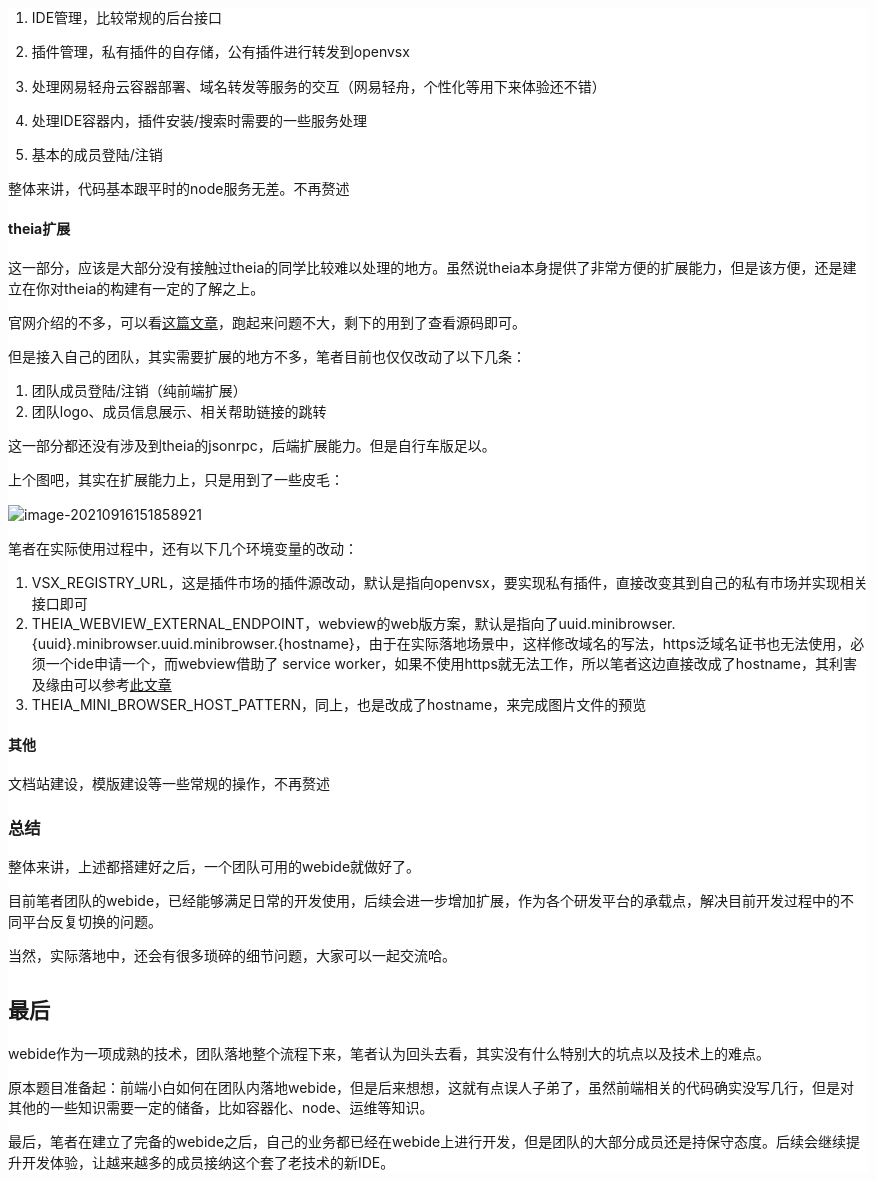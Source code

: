 1.  IDE管理，比较常规的后台接口
    
2.  插件管理，私有插件的自存储，公有插件进行转发到openvsx
    
3.  处理网易轻舟云容器部署、域名转发等服务的交互（网易轻舟，个性化等用下来体验还不错）
    
4.  处理IDE容器内，插件安装/搜索时需要的一些服务处理
    
5.  基本的成员登陆/注销
    

整体来讲，代码基本跟平时的node服务无差。不再赘述

#### theia扩展

这一部分，应该是大部分没有接触过theia的同学比较难以处理的地方。虽然说theia本身提供了非常方便的扩展能力，但是该方便，还是建立在你对theia的构建有一定的了解之上。

官网介绍的不多，可以看[这篇文章](https://link.juejin.cn?target=https%3A%2F%2Ftheia-ide.org%2Fdocs%2Fauthoring_extensions%2F "https://theia-ide.org/docs/authoring_extensions/")，跑起来问题不大，剩下的用到了查看源码即可。

但是接入自己的团队，其实需要扩展的地方不多，笔者目前也仅仅改动了以下几条：

1.  团队成员登陆/注销（纯前端扩展）
2.  团队logo、成员信息展示、相关帮助链接的跳转

这一部分都还没有涉及到theia的jsonrpc，后端扩展能力。但是自行车版足以。

上个图吧，其实在扩展能力上，只是用到了一些皮毛：

![image-20210916151858921](https://p3-juejin.byteimg.com/tos-cn-i-k3u1fbpfcp/19ce086b3fb44f74bd7d695208756142~tplv-k3u1fbpfcp-zoom-in-crop-mark:1512:0:0:0.awebp)

笔者在实际使用过程中，还有以下几个环境变量的改动：

1.  VSX\_REGISTRY\_URL，这是插件市场的插件源改动，默认是指向openvsx，要实现私有插件，直接改变其到自己的私有市场并实现相关接口即可
2.  THEIA\_WEBVIEW\_EXTERNAL\_ENDPOINT，webview的web版方案，默认是指向了uuid.minibrowser.{uuid}.minibrowser.uuid.minibrowser.{hostname}，由于在实际落地场景中，这样修改域名的写法，https泛域名证书也无法使用，必须一个ide申请一个，而webview借助了 service worker，如果不使用https就无法工作，所以笔者这边直接改成了hostname，其利害及缘由可以参考[此文章](https://link.juejin.cn?target=https%3A%2F%2Fblog.mattbierner.com%2Fvscode-webview-web-learnings%2F "https://blog.mattbierner.com/vscode-webview-web-learnings/")
3.  THEIA\_MINI\_BROWSER\_HOST\_PATTERN，同上，也是改成了hostname，来完成图片文件的预览

#### 其他

文档站建设，模版建设等一些常规的操作，不再赘述

### 总结

整体来讲，上述都搭建好之后，一个团队可用的webide就做好了。

目前笔者团队的webide，已经能够满足日常的开发使用，后续会进一步增加扩展，作为各个研发平台的承载点，解决目前开发过程中的不同平台反复切换的问题。

当然，实际落地中，还会有很多琐碎的细节问题，大家可以一起交流哈。

最后
--

webide作为一项成熟的技术，团队落地整个流程下来，笔者认为回头去看，其实没有什么特别大的坑点以及技术上的难点。

原本题目准备起：前端小白如何在团队内落地webide，但是后来想想，这就有点误人子弟了，虽然前端相关的代码确实没写几行，但是对其他的一些知识需要一定的储备，比如容器化、node、运维等知识。

最后，笔者在建立了完备的webide之后，自己的业务都已经在webide上进行开发，但是团队的大部分成员还是持保守态度。后续会继续提升开发体验，让越来越多的成员接纳这个套了老技术的新IDE。